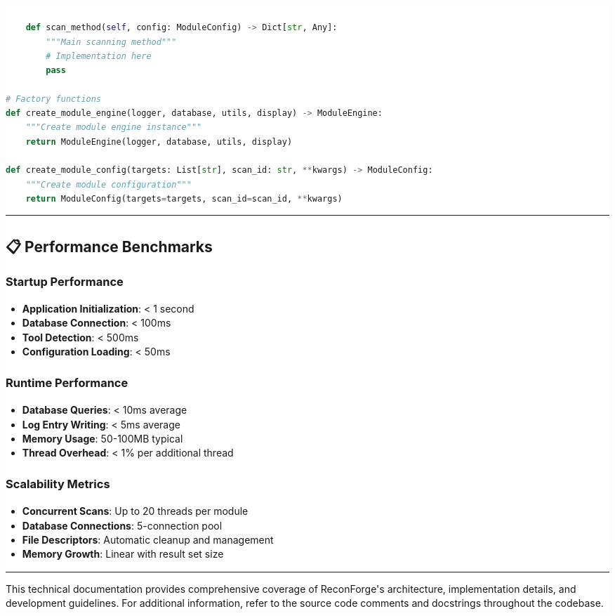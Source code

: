 ```python
        
    def scan_method(self, config: ModuleConfig) -> Dict[str, Any]:
        """Main scanning method"""
        # Implementation here
        pass

# Factory functions
def create_module_engine(logger, database, utils, display) -> ModuleEngine:
    """Create module engine instance"""
    return ModuleEngine(logger, database, utils, display)

def create_module_config(targets: List[str], scan_id: str, **kwargs) -> ModuleConfig:
    """Create module configuration"""
    return ModuleConfig(targets=targets, scan_id=scan_id, **kwargs)
```

---

## 📋 Performance Benchmarks

### **Startup Performance**
- **Application Initialization**: < 1 second
- **Database Connection**: < 100ms
- **Tool Detection**: < 500ms  
- **Configuration Loading**: < 50ms

### **Runtime Performance**
- **Database Queries**: < 10ms average
- **Log Entry Writing**: < 5ms average
- **Memory Usage**: 50-100MB typical
- **Thread Overhead**: < 1% per additional thread

### **Scalability Metrics**
- **Concurrent Scans**: Up to 20 threads per module
- **Database Connections**: 5-connection pool
- **File Descriptors**: Automatic cleanup and management
- **Memory Growth**: Linear with result set size

---

This technical documentation provides comprehensive coverage of ReconForge's architecture, implementation details, and development guidelines. For additional information, refer to the source code comments and docstrings throughout the codebase.